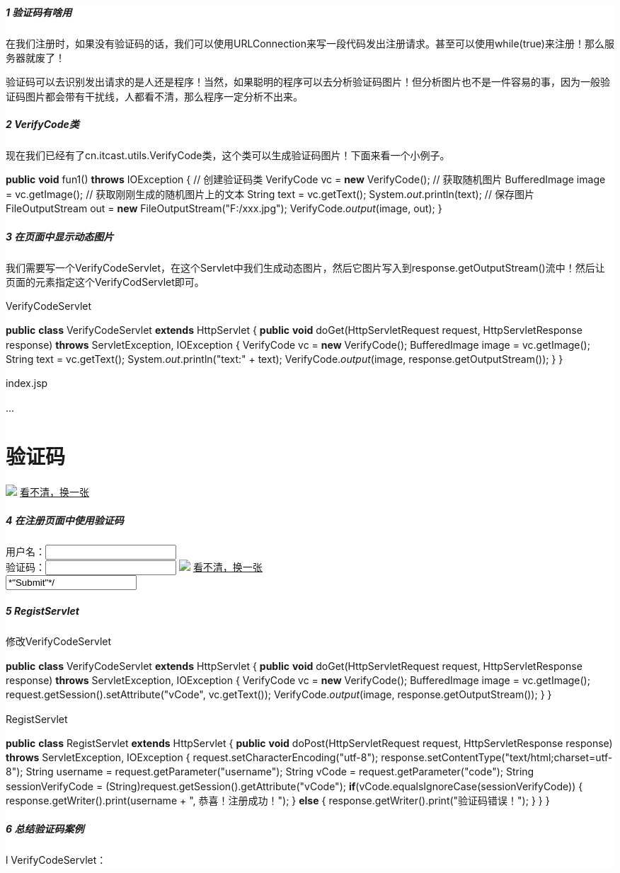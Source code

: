 ##### **1 验证码有啥用**

在我们注册时，如果没有验证码的话，我们可以使用URLConnection来写一段代码发出注册请求。甚至可以使用while(true)来注册！那么服务器就废了！

验证码可以去识别发出请求的是人还是程序！当然，如果聪明的程序可以去分析验证码图片！但分析图片也不是一件容易的事，因为一般验证码图片都会带有干扰线，人都看不清，那么程序一定分析不出来。

##### **2 VerifyCode类**

现在我们已经有了cn.itcast.utils.VerifyCode类，这个类可以生成验证码图片！下面来看一个小例子。

 **public** **void** fun1() **throws** IOException { // 创建验证码类 VerifyCode vc = **new** VerifyCode(); // 获取随机图片 BufferedImage image = vc.getImage(); // 获取刚刚生成的随机图片上的文本 String text = vc.getText(); System.*out*.println(text); // 保存图片 FileOutputStream out = **new** FileOutputStream("F:/xxx.jpg"); VerifyCode.*output*(image, out); }  

##### **3 在页面中显示动态图片**

我们需要写一个VerifyCodeServlet，在这个Servlet中我们生成动态图片，然后它图片写入到response.getOutputStream()流中！然后让页面的<img>元素指定这个VerifyCodServlet即可。

VerifyCodeServlet

 **public** **class** VerifyCodeServlet **extends** HttpServlet { **public** **void** doGet(HttpServletRequest request, HttpServletResponse response) **throws** ServletException, IOException { VerifyCode vc = **new** VerifyCode(); BufferedImage image = vc.getImage(); String text = vc.getText(); System.*out*.println("text:" + text); VerifyCode.*output*(image, response.getOutputStream()); } }  

index.jsp

 <script type=*"text/javascript"*> **function** _change() { **var** imgEle = document.getElementById("vCode"); imgEle.src = "/day06_6/VerifyCodeServlet?" + **new** Date().getTime(); } </script> ... <body> <h1>验证码</h1> <img id=*"vCode"* src=*"/day06_6/VerifyCodeServlet"*/> <a href=*"javascript:_change()"*>看不清，换一张</a> </body>  

##### **4 在注册页面中使用验证码**

 <form action=*"**/day06_6/RegistServlet**"* method=*"post"*> 用户名：<input type=*"text"* name=*"username"*/><br/> 验证码：<input type=*"text"* name=*"code"* size=*"3"*/> <img id=*"vCode"* src=*"/day06_6/VerifyCodeServlet"*/> <a href=*"javascript:_change()"*>看不清，换一张</a> <br/> <input type=*"submit"* value=*"Submit"*/> </form>  

##### **5 RegistServlet**

修改VerifyCodeServlet

 **public** **class** VerifyCodeServlet **extends** HttpServlet { **public** **void** doGet(HttpServletRequest request, HttpServletResponse response) **throws** ServletException, IOException { VerifyCode vc = **new** VerifyCode(); BufferedImage image = vc.getImage(); request.getSession().setAttribute("vCode", vc.getText()); VerifyCode.*output*(image, response.getOutputStream()); } }  

RegistServlet

 **public** **class** RegistServlet **extends** HttpServlet { **public** **void** doPost(HttpServletRequest request, HttpServletResponse response) **throws** ServletException, IOException { request.setCharacterEncoding("utf-8"); response.setContentType("text/html;charset=utf-8"); String username = request.getParameter("username"); String vCode = request.getParameter("code"); String sessionVerifyCode = (String)request.getSession().getAttribute("vCode"); **if**(vCode.equalsIgnoreCase(sessionVerifyCode)) { response.getWriter().print(username + ", 恭喜！注册成功！"); } **else** { response.getWriter().print("验证码错误！"); } } }  

##### **6 总结验证码案例**

l VerifyCodeServlet：
